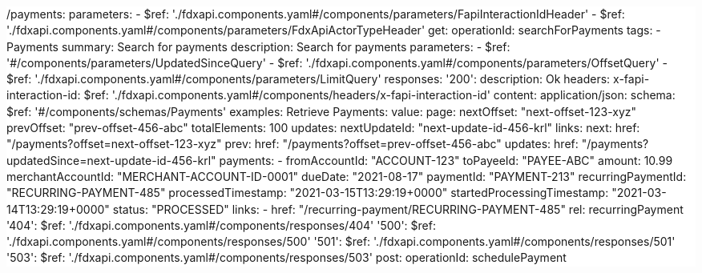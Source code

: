   /payments:
    parameters:
      - $ref: './fdxapi.components.yaml#/components/parameters/FapiInteractionIdHeader'
      - $ref: './fdxapi.components.yaml#/components/parameters/FdxApiActorTypeHeader'
    get:
      operationId: searchForPayments
      tags:
        - Payments
      summary: Search for payments
      description: Search for payments
      parameters:
        - $ref: '#/components/parameters/UpdatedSinceQuery'
        - $ref: './fdxapi.components.yaml#/components/parameters/OffsetQuery'
        - $ref: './fdxapi.components.yaml#/components/parameters/LimitQuery'
      responses:
        '200':
          description: Ok
          headers:
            x-fapi-interaction-id:
              $ref: './fdxapi.components.yaml#/components/headers/x-fapi-interaction-id'
          content:
            application/json:
              schema:
                $ref: '#/components/schemas/Payments'
              examples:
                Retrieve Payments:
                  value:
                    page:
                      nextOffset: "next-offset-123-xyz"
                      prevOffset: "prev-offset-456-abc"
                      totalElements: 100
                    updates:
                      nextUpdateId: "next-update-id-456-krl"
                    links:
                      next:
                        href: "/payments?offset=next-offset-123-xyz"
                      prev:
                        href: "/payments?offset=prev-offset-456-abc"
                      updates:
                        href: "/payments?updatedSince=next-update-id-456-krl"
                    payments:
                      - fromAccountId: "ACCOUNT-123"
                        toPayeeId: "PAYEE-ABC"
                        amount: 10.99
                        merchantAccountId: "MERCHANT-ACCOUNT-ID-0001"
                        dueDate: "2021-08-17"
                        paymentId: "PAYMENT-213"
                        recurringPaymentId: "RECURRING-PAYMENT-485"
                        processedTimestamp: "2021-03-15T13:29:19+0000"
                        startedProcessingTimestamp: "2021-03-14T13:29:19+0000"
                        status: "PROCESSED"
                        links:
                          - href: "/recurring-payment/RECURRING-PAYMENT-485"
                            rel: recurringPayment
        '404':
          $ref: './fdxapi.components.yaml#/components/responses/404'
        '500':
          $ref: './fdxapi.components.yaml#/components/responses/500'
        '501':
          $ref: './fdxapi.components.yaml#/components/responses/501'
        '503':
          $ref: './fdxapi.components.yaml#/components/responses/503'
    post:
      operationId: schedulePayment